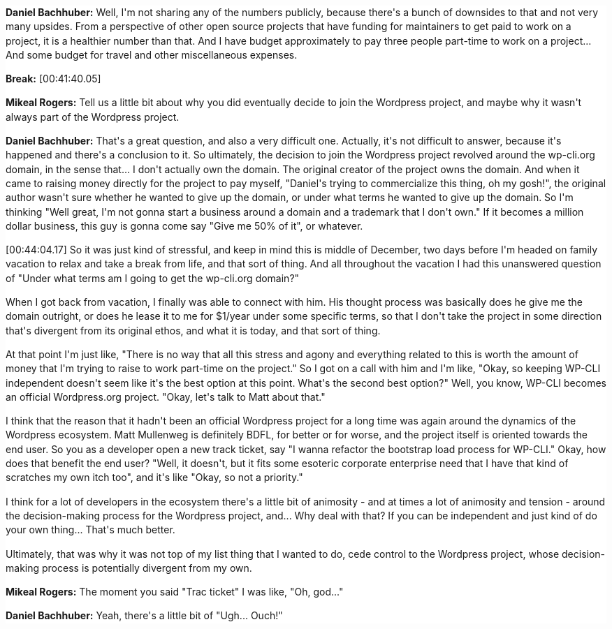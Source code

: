 **Daniel Bachhuber:** Well, I'm not sharing any of the numbers publicly, because there's a bunch of downsides to that and not very many upsides. From a perspective of other open source projects that have funding for maintainers to get paid to work on a project, it is a healthier number than that. And I have budget approximately to pay three people part-time to work on a project... And some budget for travel and other miscellaneous expenses.

**Break:** \[00:41:40.05\]

**Mikeal Rogers:** Tell us a little bit about why you did eventually decide to join the Wordpress project, and maybe why it wasn't always part of the Wordpress project.

**Daniel Bachhuber:** That's a great question, and also a very difficult one. Actually, it's not difficult to answer, because it's happened and there's a conclusion to it. So ultimately, the decision to join the Wordpress project revolved around the wp-cli.org domain, in the sense that... I don't actually own the domain. The original creator of the project owns the domain. And when it came to raising money directly for the project to pay myself, "Daniel's trying to commercialize this thing, oh my gosh!", the original author wasn't sure whether he wanted to give up the domain, or under what terms he wanted to give up the domain. So I'm thinking "Well great, I'm not gonna start a business around a domain and a trademark that I don't own." If it becomes a million dollar business, this guy is gonna come say "Give me 50% of it", or whatever.

\[00:44:04.17\] So it was just kind of stressful, and keep in mind this is middle of December, two days before I'm headed on family vacation to relax and take a break from life, and that sort of thing. And all throughout the vacation I had this unanswered question of "Under what terms am I going to get the wp-cli.org domain?"

When I got back from vacation, I finally was able to connect with him. His thought process was basically does he give me the domain outright, or does he lease it to me for $1/year under some specific terms, so that I don't take the project in some direction that's divergent from its original ethos, and what it is today, and that sort of thing.

At that point I'm just like, "There is no way that all this stress and agony and everything related to this is worth the amount of money that I'm trying to raise to work part-time on the project." So I got on a call with him and I'm like, "Okay, so keeping WP-CLI independent doesn't seem like it's the best option at this point. What's the second best option?" Well, you know, WP-CLI becomes an official Wordpress.org project. "Okay, let's talk to Matt about that."

I think that the reason that it hadn't been an official Wordpress project for a long time was again around the dynamics of the Wordpress ecosystem. Matt Mullenweg is definitely BDFL, for better or for worse, and the project itself is oriented towards the end user. So you as a developer open a new track ticket, say "I wanna refactor the bootstrap load process for WP-CLI." Okay, how does that benefit the end user? "Well, it doesn't, but it fits some esoteric corporate enterprise need that I have that kind of scratches my own itch too", and it's like "Okay, so not a priority."

I think for a lot of developers in the ecosystem there's a little bit of animosity - and at times a lot of animosity and tension - around the decision-making process for the Wordpress project, and... Why deal with that? If you can be independent and just kind of do your own thing... That's much better.

Ultimately, that was why it was not top of my list thing that I wanted to do, cede control to the Wordpress project, whose decision-making process is potentially divergent from my own.

**Mikeal Rogers:** The moment you said "Trac ticket" I was like, "Oh, god..."

**Daniel Bachhuber:** Yeah, there's a little bit of "Ugh... Ouch!"
